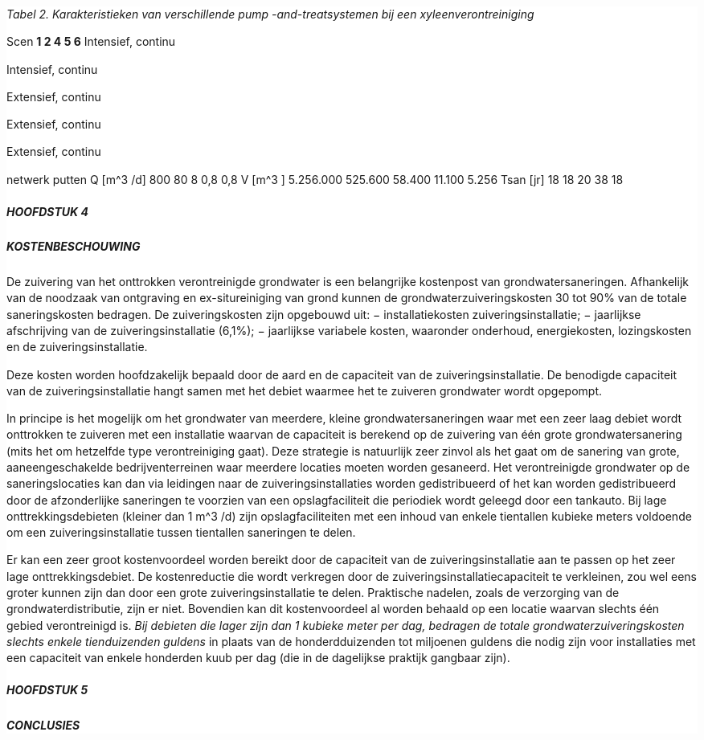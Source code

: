 _Tabel 2. Karakteristieken van verschillende pump -and-treatsystemen bij een xyleenverontreiniging_ 

Scen **1 2 4 5 6** Intensief, continu 

 Intensief, continu 

 Extensief, continu 

 Extensief, continu 

 Extensief, continu 


netwerk putten Q [m^3 /d] 800 80 8 0,8 0,8 V [m^3 ] 5.256.000 525.600 58.400 11.100 5.256 Tsan [jr] 18 18 20 38 18 



##### HOOFDSTUK 4 

##### KOSTENBESCHOUWING 

De zuivering van het onttrokken verontreinigde grondwater is een belangrijke kostenpost van grondwatersaneringen. Afhankelijk van de noodzaak van ontgraving en ex-situreiniging van grond kunnen de grondwaterzuiveringskosten 30 tot 90% van de totale saneringskosten bedragen. De zuiveringskosten zijn opgebouwd uit: − installatiekosten zuiveringsinstallatie; − jaarlijkse afschrijving van de zuiveringsinstallatie (6,1%); − jaarlijkse variabele kosten, waaronder onderhoud, energiekosten, lozingskosten en de zuiveringsinstallatie. 

Deze kosten worden hoofdzakelijk bepaald door de aard en de capaciteit van de zuiveringsinstallatie. De benodigde capaciteit van de zuiveringsinstallatie hangt samen met het debiet waarmee het te zuiveren grondwater wordt opgepompt. 

In principe is het mogelijk om het grondwater van meerdere, kleine grondwatersaneringen waar met een zeer laag debiet wordt onttrokken te zuiveren met een installatie waarvan de capaciteit is berekend op de zuivering van één grote grondwatersanering (mits het om hetzelfde type verontreiniging gaat). Deze strategie is natuurlijk zeer zinvol als het gaat om de sanering van grote, aaneengeschakelde bedrijventerreinen waar meerdere locaties moeten worden gesaneerd. Het verontreinigde grondwater op de saneringslocaties kan dan via leidingen naar de zuiveringsinstallaties worden gedistribueerd of het kan worden gedistribueerd door de afzonderlijke saneringen te voorzien van een opslagfaciliteit die periodiek wordt geleegd door een tankauto. Bij lage onttrekkingsdebieten (kleiner dan 1 m^3 /d) zijn opslagfaciliteiten met een inhoud van enkele tientallen kubieke meters voldoende om een zuiveringsinstallatie tussen tientallen saneringen te delen. 

Er kan een zeer groot kostenvoordeel worden bereikt door de capaciteit van de zuiveringsinstallatie aan te passen op het zeer lage onttrekkingsdebiet. De kostenreductie die wordt verkregen door de zuiveringsinstallatiecapaciteit te verkleinen, zou wel eens groter kunnen zijn dan door een grote zuiveringsinstallatie te delen. Praktische nadelen, zoals de verzorging van de grondwaterdistributie, zijn er niet. Bovendien kan dit kostenvoordeel al worden behaald op een locatie waarvan slechts één gebied verontreinigd is. _Bij debieten die lager zijn dan 1 kubieke meter per dag, bedragen de totale grondwaterzuiveringskosten slechts enkele tienduizenden guldens_ in plaats van de honderdduizenden tot miljoenen guldens die nodig zijn voor installaties met een capaciteit van enkele honderden kuub per dag (die in de dagelijkse praktijk gangbaar zijn). 



##### HOOFDSTUK 5 

##### CONCLUSIES 
